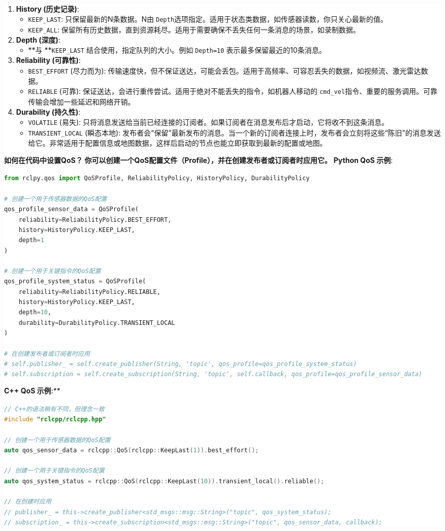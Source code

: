 1. **History (历史记录)**:
   * `KEEP_LAST`: 只保留最新的N条数据。N由 `Depth`选项指定。适用于状态类数据，如传感器读数，你只关心最新的值。
   * `KEEP_ALL`: 保留所有历史数据，直到资源耗尽。适用于需要确保不丢失任何一条消息的场景，如录制数据。
2. **Depth (深度)**:
   * **与 **`KEEP_LAST` 结合使用，指定队列的大小。例如 `Depth=10` 表示最多保留最近的10条消息。
3. **Reliability (可靠性)**:
   * `BEST_EFFORT` (尽力而为): 传输速度快，但不保证送达，可能会丢包。适用于高频率、可容忍丢失的数据，如视频流、激光雷达数据。
   * `RELIABLE` (可靠): 保证送达，会进行重传尝试。适用于绝对不能丢失的指令，如机器人移动的 `cmd_vel`指令、重要的服务调用。可靠传输会增加一些延迟和网络开销。
4. **Durability (持久性)**:
   * `VOLATILE` (易失): 只将消息发送给当前已经连接的订阅者。如果订阅者在消息发布后才启动，它将收不到这条消息。
   * `TRANSIENT_LOCAL` (瞬态本地): 发布者会“保留”最新发布的消息。当一个新的订阅者连接上时，发布者会立刻将这些“陈旧”的消息发送给它。非常适用于配置信息或地图数据，这样后启动的节点也能立即获取到最新的配置或地图。

**如何在代码中设置QoS？**
**你可以创建一个QoS配置文件（Profile），并在创建发布者或订阅者时应用它。**
**Python QoS 示例**:

```python
from rclpy.qos import QoSProfile, ReliabilityPolicy, HistoryPolicy, DurabilityPolicy

# 创建一个用于传感器数据的QoS配置
qos_profile_sensor_data = QoSProfile(
    reliability=ReliabilityPolicy.BEST_EFFORT,
    history=HistoryPolicy.KEEP_LAST,
    depth=1
)

# 创建一个用于关键指令的QoS配置
qos_profile_system_status = QoSProfile(
    reliability=ReliabilityPolicy.RELIABLE,
    history=HistoryPolicy.KEEP_LAST,
    depth=10,
    durability=DurabilityPolicy.TRANSIENT_LOCAL
)

# 在创建发布者或订阅者时应用
# self.publisher_ = self.create_publisher(String, 'topic', qos_profile=qos_profile_system_status)
# self.subscription = self.create_subscription(String, 'topic', self.callback, qos_profile=qos_profile_sensor_data)
```

**C++ QoS 示例**:**

```cpp
// C++的语法稍有不同，但理念一致
#include "rclcpp/rclcpp.hpp"

// 创建一个用于传感器数据的QoS配置
auto qos_sensor_data = rclcpp::QoS(rclcpp::KeepLast(1)).best_effort();

// 创建一个用于关键指令的QoS配置
auto qos_system_status = rclcpp::QoS(rclcpp::KeepLast(10)).transient_local().reliable();

// 在创建时应用
// publisher_ = this->create_publisher<std_msgs::msg::String>("topic", qos_system_status);
// subscription_ = this->create_subscription<std_msgs::msg::String>("topic", qos_sensor_data, callback);
```
